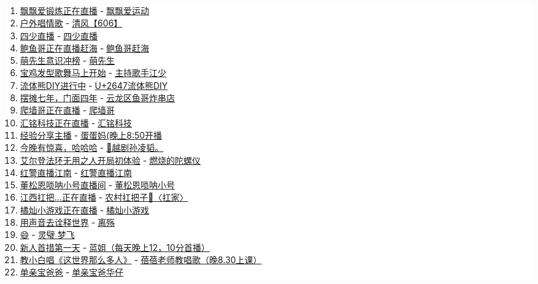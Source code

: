 1. [飘飘爱锻炼正在直播](https://webcast.amemv.com/webcast/reflow/7068648203605723918) - [飘飘爱运动](https://www.iesdouyin.com/share/user/82647536254?sec_uid=MS4wLjABAAAA1DbWz8XYZBeDEpPHDUkLoNpf5tzNUWA75Mcms8lcsMQ)
1. [户外唱情歌](https://webcast.amemv.com/webcast/reflow/7068628994677033764) - [清风【606】](https://www.iesdouyin.com/share/user/97648554941?sec_uid=MS4wLjABAAAAbf0PPnhlB5er5JtzmhmP4WQKYBFbNy62_FqZoh6cJ7E)
1. [四少直播](https://webcast.amemv.com/webcast/reflow/7068604417901153037) - [四少直播](https://www.iesdouyin.com/share/user/68749979644?sec_uid=MS4wLjABAAAAWp0-zIJKQCOqM0htlgpSNaHuGnO2q7I5K0uM7RqPDdY)
1. [鲍鱼哥正在直播赶海](https://webcast.amemv.com/webcast/reflow/7068645863417023266) - [鲍鱼哥赶海](https://www.iesdouyin.com/share/user/2612904988775949?sec_uid=MS4wLjABAAAA_NbsLVrqnwsmU0vp2UBcfDbMVf4KNnCBZC1I0pn1BbrRASWf3gsv85BD8tBVY1nK)
1. [萌先生意识冲榜](https://webcast.amemv.com/webcast/reflow/7068627227801340686) - [萌先生](https://www.iesdouyin.com/share/user/2739586472356340?sec_uid=MS4wLjABAAAAbSRL5fucIgg4sR2SQgYS6-DGUy12bIY9_yg0nju_U1OSdx6Cz6GNb1Sfi-ZFhPRG)
1. [宝鸡发型歌舞马上开始](https://webcast.amemv.com/webcast/reflow/7068601725384477444) - [主持歌手江少](https://www.iesdouyin.com/share/user/68403010182?sec_uid=MS4wLjABAAAA_AG8If5Xdn6C89h5W30IXczb-IHqzMobbz253Sjt62k)
1. [流体熊DIY进行中](https://webcast.amemv.com/webcast/reflow/7068600752847375119) - [U+2647流体熊DIY](https://www.iesdouyin.com/share/user/94280611506?sec_uid=MS4wLjABAAAAcVIgex9PygO0GRTQYU2vo7USirD9RLvxbChLiPsNAQI)
1. [摆摊七年，门面四年](https://webcast.amemv.com/webcast/reflow/7068645736111442725) - [云龙区鱼哥炸串店](https://www.iesdouyin.com/share/user/58515331905?sec_uid=MS4wLjABAAAAtuqILhDEu6L7u8aPcxaI6TnwfSLfJsxjV377VqTib1s)
1. [爬墙哥正在直播](https://webcast.amemv.com/webcast/reflow/7068634334370269964) - [爬墙哥](https://www.iesdouyin.com/share/user/3790734769520717?sec_uid=MS4wLjABAAAACHcSJinnZmWjbg7wABvhm96af2t6xfC2h5Ge9d3FuCwmK6HnKYwrYZyO2enjvHRP)
1. [汇铭科技正在直播](https://webcast.amemv.com/webcast/reflow/7068622450187193125) - [汇铭科技](https://www.iesdouyin.com/share/user/176353588283983?sec_uid=MS4wLjABAAAAbXJGSrEsyyJwbhJU4N5IoBR_KpBFchRkW3zPFG9MUPc)
1. [经验分享主播](https://webcast.amemv.com/webcast/reflow/7068628983398894373) - [蛋蛋妈(晚上8:50开播](https://www.iesdouyin.com/share/user/4212920307159277?sec_uid=MS4wLjABAAAAVeHwRbX1AaO2HIgdHlZH2udI8JhklEbLruLp2jqXOEJbdlMoNKu3wHQXUAG6eVM-)
1. [今晚有惊喜，哈哈哈](https://webcast.amemv.com/webcast/reflow/7068616349303507725) - [🌟越剧孙凌韬。](https://www.iesdouyin.com/share/user/2832806953883207?sec_uid=MS4wLjABAAAACjkFz3Jqz3fG11lRiE77NTNL9xOUcFrds1NcJQx_xKj0YxyPxDBAaMrh6tPk5r9c)
1. [艾尔登法环无用之人开局初体验](https://webcast.amemv.com/webcast/reflow/7068415464849804040) - [燃烧的陀螺仪](https://www.iesdouyin.com/share/user/59389928252?sec_uid=MS4wLjABAAAAAHOjSUz8XAmFHS9D8wC-FiQcjjSIgKxmWk6znN9SpYc)
1. [红警直播江南](https://webcast.amemv.com/webcast/reflow/7068631684268100365) - [红警直播江南](https://www.iesdouyin.com/share/user/96826010044?sec_uid=MS4wLjABAAAAKl642ZygQRyCUy5orTpiHqmysVckQvY4II_f3Xn61No)
1. [董松恩唢呐小号直播间](https://webcast.amemv.com/webcast/reflow/7068633905703684900) - [董松恩唢呐小号](https://www.iesdouyin.com/share/user/4503651071001930?sec_uid=MS4wLjABAAAARRH4ywfK0lf4IywMSW5TgnoLx-4nfSbEoidRmYnIYapiLP4k2p8LTgcohSGkgTtJ)
1. [江西扛把...正在直播](https://webcast.amemv.com/webcast/reflow/7068635690069740319) - [农村扛把子🏡〈扛家〉](https://www.iesdouyin.com/share/user/88610570698?sec_uid=MS4wLjABAAAATAsZzwfgjTGocvSyvbic5YjPzl6WtABzvrQXHGXNIdc)
1. [橘灿小游戏正在直播](https://webcast.amemv.com/webcast/reflow/7068599010046642981) - [橘灿小游戏](https://www.iesdouyin.com/share/user/997954428079980?sec_uid=MS4wLjABAAAAbuwz-2C5r35XRxiuXtj9T6kEl0EX92wWFUdbCypg-ZA)
1. [用声音去诠释世界](https://webcast.amemv.com/webcast/reflow/7068624408897735438) - [离殇](https://www.iesdouyin.com/share/user/1346233262677260?sec_uid=MS4wLjABAAAAwwarUeuzZeodCVyyfBxgHWYCc-j8eh8XDl_Y_vRTQqKOYGWQyGv0bd-NvIdsVIr7)
1. [😄](https://webcast.amemv.com/webcast/reflow/7068637363219614501) - [灵璧 梦飞](https://www.iesdouyin.com/share/user/85730012465?sec_uid=MS4wLjABAAAAqKRFAG0wbGbBUg5Cvqi1JOJnG4ATEAzQ8dQmky99J_A)
1. [新人首措第一天](https://webcast.amemv.com/webcast/reflow/7068646640369912615) - [蓝姐（每天晚上12，10分首播）](https://www.iesdouyin.com/share/user/1591713202451646?sec_uid=MS4wLjABAAAA1NdLfbhJszP86_cQUQOtbWWKFjJxzzRU-YbBPP991uqpbSv-d3iN_Rr6I1gV1lji)
1. [教小白唱《这世界那么多人》](https://webcast.amemv.com/webcast/reflow/7068623824825813797) - [蓓蓓老师教唱歌（晚8.30上课）](https://www.iesdouyin.com/share/user/3729178304721246?sec_uid=MS4wLjABAAAAgnDuYsJ6mBhSBarZLeLo5adflAaLH7S_kwIe4kptg7Hd4WuT_cPQW0aR2N_ue5WR)
1. [单亲宝爸爸](https://webcast.amemv.com/webcast/reflow/7068626513377250079) - [单亲宝爸华仔](https://www.iesdouyin.com/share/user/589778731678231?sec_uid=MS4wLjABAAAAEzAm2cJLqVOZpBCbR9Cmkf3V9vLQBgo2tAROrQ3SNCA)